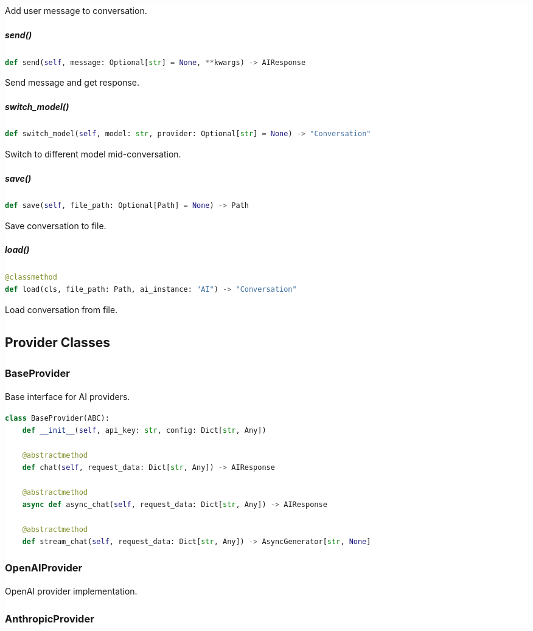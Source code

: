 Add user message to conversation.

##### send()
```python
def send(self, message: Optional[str] = None, **kwargs) -> AIResponse
```

Send message and get response.

##### switch_model()
```python
def switch_model(self, model: str, provider: Optional[str] = None) -> "Conversation"
```

Switch to different model mid-conversation.

##### save()
```python
def save(self, file_path: Optional[Path] = None) -> Path
```

Save conversation to file.

##### load()
```python
@classmethod
def load(cls, file_path: Path, ai_instance: "AI") -> "Conversation"
```

Load conversation from file.

## Provider Classes

### BaseProvider

Base interface for AI providers.

```python
class BaseProvider(ABC):
    def __init__(self, api_key: str, config: Dict[str, Any])
    
    @abstractmethod
    def chat(self, request_data: Dict[str, Any]) -> AIResponse
    
    @abstractmethod
    async def async_chat(self, request_data: Dict[str, Any]) -> AIResponse
    
    @abstractmethod
    def stream_chat(self, request_data: Dict[str, Any]) -> AsyncGenerator[str, None]
```

### OpenAIProvider

OpenAI provider implementation.

### AnthropicProvider
